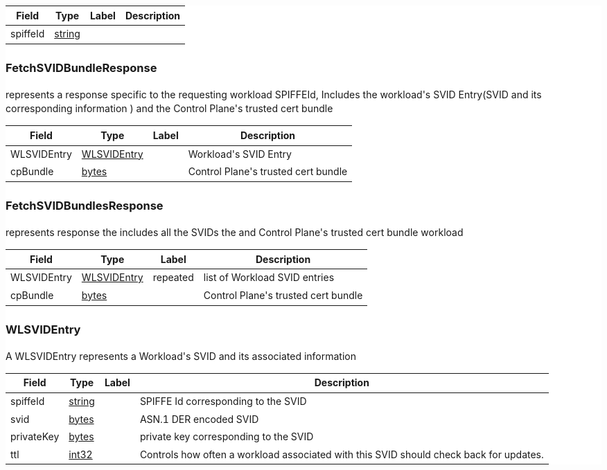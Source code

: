 
| Field | Type | Label | Description |
| ----- | ---- | ----- | ----------- |
| spiffeId | [string](#string) |  |  |






<a name="pb.FetchSVIDBundleResponse"/>

### FetchSVIDBundleResponse
represents a response specific to the requesting workload SPIFFEId,
Includes the workload&#39;s SVID Entry(SVID and its corresponding information )
and the Control Plane&#39;s trusted cert bundle


| Field | Type | Label | Description |
| ----- | ---- | ----- | ----------- |
| WLSVIDEntry | [WLSVIDEntry](#pb.WLSVIDEntry) |  | Workload&#39;s SVID Entry |
| cpBundle | [bytes](#bytes) |  | Control Plane&#39;s trusted cert bundle |






<a name="pb.FetchSVIDBundlesResponse"/>

### FetchSVIDBundlesResponse
represents response the includes all the SVIDs the and Control Plane&#39;s trusted cert bundle workload


| Field | Type | Label | Description |
| ----- | ---- | ----- | ----------- |
| WLSVIDEntry | [WLSVIDEntry](#pb.WLSVIDEntry) | repeated | list of Workload SVID entries |
| cpBundle | [bytes](#bytes) |  | Control Plane&#39;s trusted cert bundle |






<a name="pb.WLSVIDEntry"/>

### WLSVIDEntry
A WLSVIDEntry represents a Workload&#39;s SVID and its associated information


| Field | Type | Label | Description |
| ----- | ---- | ----- | ----------- |
| spiffeId | [string](#string) |  | SPIFFE Id corresponding to the SVID |
| svid | [bytes](#bytes) |  | ASN.1 DER encoded SVID |
| privateKey | [bytes](#bytes) |  | private key corresponding to the SVID |
| ttl | [int32](#int32) |  | Controls how often a workload associated with this SVID should check back for updates. |
